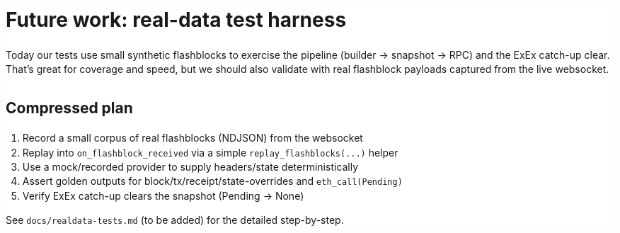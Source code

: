 # Future work: real-data test harness

Today our tests use small synthetic flashblocks to exercise the pipeline (builder → snapshot → RPC) and the ExEx catch-up clear. That’s great for coverage and speed, but we should also validate with real flashblock payloads captured from the live websocket.

## Compressed plan

1) Record a small corpus of real flashblocks (NDJSON) from the websocket
2) Replay into `on_flashblock_received` via a simple `replay_flashblocks(...)` helper
3) Use a mock/recorded provider to supply headers/state deterministically
4) Assert golden outputs for block/tx/receipt/state-overrides and `eth_call(Pending)`
5) Verify ExEx catch-up clears the snapshot (Pending → None)

See `docs/realdata-tests.md` (to be added) for the detailed step-by-step.



